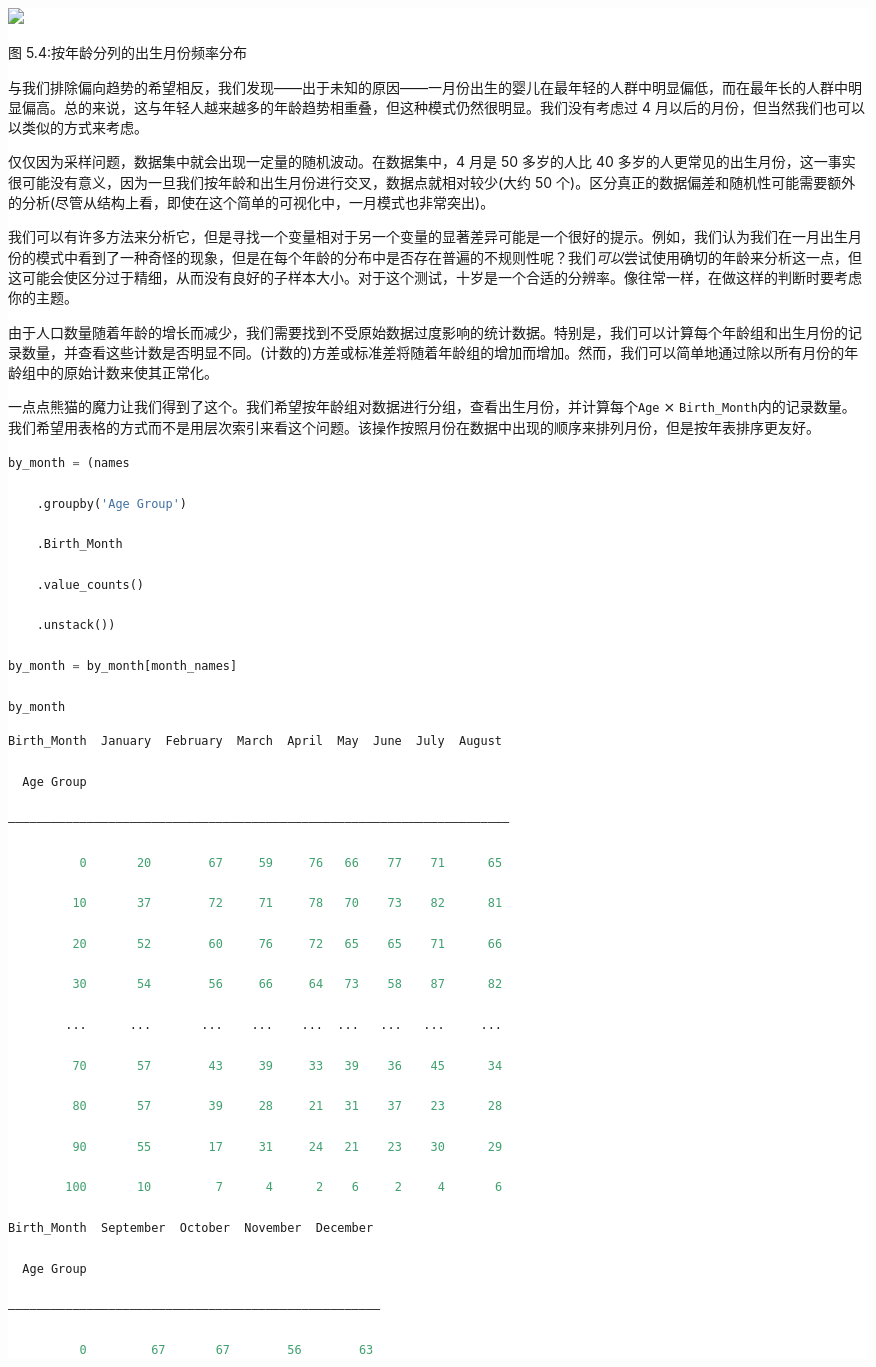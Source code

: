 ![](img/B17126_05_04.png)

图 5.4:按年龄分列的出生月份频率分布

与我们排除偏向趋势的希望相反，我们发现——出于未知的原因——一月份出生的婴儿在最年轻的人群中明显偏低，而在最年长的人群中明显偏高。总的来说，这与年轻人越来越多的年龄趋势相重叠，但这种模式仍然很明显。我们没有考虑过 4 月以后的月份，但当然我们也可以以类似的方式来考虑。

仅仅因为采样问题，数据集中就会出现一定量的随机波动。在数据集中，4 月是 50 多岁的人比 40 多岁的人更常见的出生月份，这一事实很可能没有意义，因为一旦我们按年龄和出生月份进行交叉，数据点就相对较少(大约 50 个)。区分真正的数据偏差和随机性可能需要额外的分析(尽管从结构上看，即使在这个简单的可视化中，一月模式也非常突出)。

我们可以有许多方法来分析它，但是寻找一个变量相对于另一个变量的显著差异可能是一个很好的提示。例如，我们认为我们在一月出生月份的模式中看到了一种奇怪的现象，但是在每个年龄的分布中是否存在普遍的不规则性呢？我们*可以*尝试使用确切的年龄来分析这一点，但这可能会使区分过于精细，从而没有良好的子样本大小。对于这个测试，十岁是一个合适的分辨率。像往常一样，在做这样的判断时要考虑你的主题。

由于人口数量随着年龄的增长而减少，我们需要找到不受原始数据过度影响的统计数据。特别是，我们可以计算每个年龄组和出生月份的记录数量，并查看这些计数是否明显不同。(计数的)方差或标准差将随着年龄组的增加而增加。然而，我们可以简单地通过除以所有月份的年龄组中的原始计数来使其正常化。

一点点熊猫的魔力让我们得到了这个。我们希望按年龄组对数据进行分组，查看出生月份，并计算每个`Age` ⨯ `Birth_Month`内的记录数量。我们希望用表格的方式而不是用层次索引来看这个问题。该操作按照月份在数据中出现的顺序来排列月份，但是按年表排序更友好。

```py
by_month = (names

    .groupby('Age Group')

    .Birth_Month

    .value_counts()

    .unstack())

by_month = by_month[month_names]

by_month 
```

```py
Birth_Month  January  February  March  April  May  June  July  August

  Age Group

——————————————————————————————————————————————————————————————————————

          0       20        67     59     76   66    77    71      65

         10       37        72     71     78   70    73    82      81

         20       52        60     76     72   65    65    71      66

         30       54        56     66     64   73    58    87      82

        ...      ...       ...    ...    ...  ...   ...   ...     ...

         70       57        43     39     33   39    36    45      34

         80       57        39     28     21   31    37    23      28

         90       55        17     31     24   21    23    30      29

        100       10         7      4      2    6     2     4       6

Birth_Month  September  October  November  December

  Age Group

————————————————————————————————————————————————————

          0         67       67        56        63
```